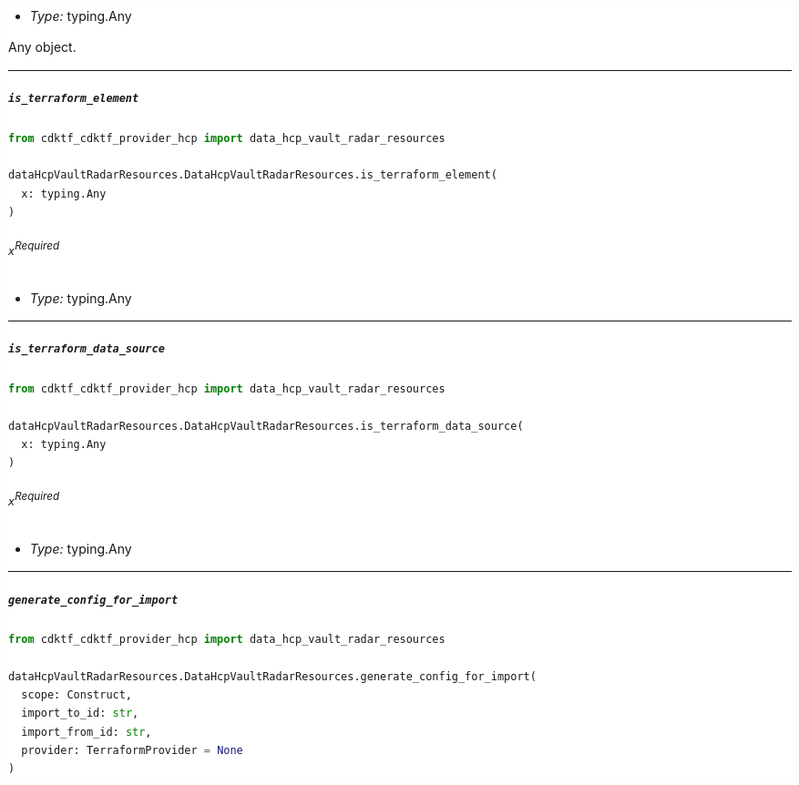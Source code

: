 - *Type:* typing.Any

Any object.

---

##### `is_terraform_element` <a name="is_terraform_element" id="@cdktf/provider-hcp.dataHcpVaultRadarResources.DataHcpVaultRadarResources.isTerraformElement"></a>

```python
from cdktf_cdktf_provider_hcp import data_hcp_vault_radar_resources

dataHcpVaultRadarResources.DataHcpVaultRadarResources.is_terraform_element(
  x: typing.Any
)
```

###### `x`<sup>Required</sup> <a name="x" id="@cdktf/provider-hcp.dataHcpVaultRadarResources.DataHcpVaultRadarResources.isTerraformElement.parameter.x"></a>

- *Type:* typing.Any

---

##### `is_terraform_data_source` <a name="is_terraform_data_source" id="@cdktf/provider-hcp.dataHcpVaultRadarResources.DataHcpVaultRadarResources.isTerraformDataSource"></a>

```python
from cdktf_cdktf_provider_hcp import data_hcp_vault_radar_resources

dataHcpVaultRadarResources.DataHcpVaultRadarResources.is_terraform_data_source(
  x: typing.Any
)
```

###### `x`<sup>Required</sup> <a name="x" id="@cdktf/provider-hcp.dataHcpVaultRadarResources.DataHcpVaultRadarResources.isTerraformDataSource.parameter.x"></a>

- *Type:* typing.Any

---

##### `generate_config_for_import` <a name="generate_config_for_import" id="@cdktf/provider-hcp.dataHcpVaultRadarResources.DataHcpVaultRadarResources.generateConfigForImport"></a>

```python
from cdktf_cdktf_provider_hcp import data_hcp_vault_radar_resources

dataHcpVaultRadarResources.DataHcpVaultRadarResources.generate_config_for_import(
  scope: Construct,
  import_to_id: str,
  import_from_id: str,
  provider: TerraformProvider = None
)
```
